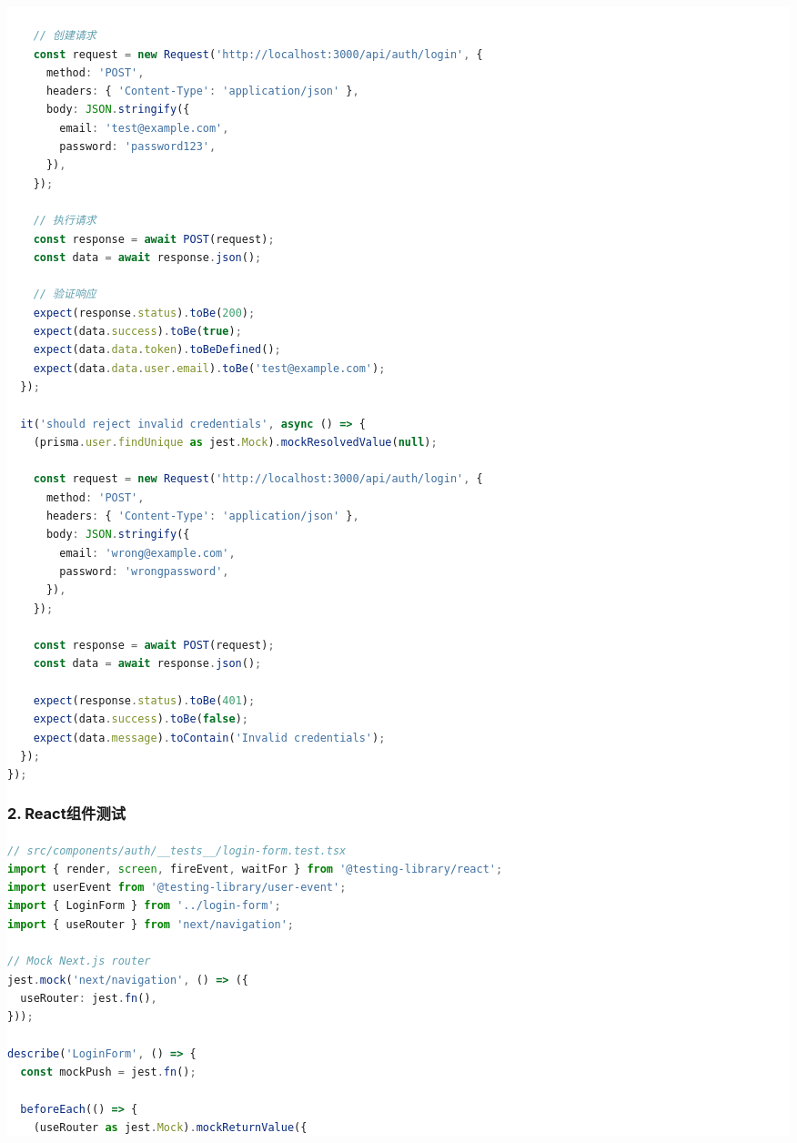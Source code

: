 ```typescript

    // 创建请求
    const request = new Request('http://localhost:3000/api/auth/login', {
      method: 'POST',
      headers: { 'Content-Type': 'application/json' },
      body: JSON.stringify({
        email: 'test@example.com',
        password: 'password123',
      }),
    });

    // 执行请求
    const response = await POST(request);
    const data = await response.json();

    // 验证响应
    expect(response.status).toBe(200);
    expect(data.success).toBe(true);
    expect(data.data.token).toBeDefined();
    expect(data.data.user.email).toBe('test@example.com');
  });

  it('should reject invalid credentials', async () => {
    (prisma.user.findUnique as jest.Mock).mockResolvedValue(null);

    const request = new Request('http://localhost:3000/api/auth/login', {
      method: 'POST',
      headers: { 'Content-Type': 'application/json' },
      body: JSON.stringify({
        email: 'wrong@example.com',
        password: 'wrongpassword',
      }),
    });

    const response = await POST(request);
    const data = await response.json();

    expect(response.status).toBe(401);
    expect(data.success).toBe(false);
    expect(data.message).toContain('Invalid credentials');
  });
});
```

### 2. React组件测试

```typescript
// src/components/auth/__tests__/login-form.test.tsx
import { render, screen, fireEvent, waitFor } from '@testing-library/react';
import userEvent from '@testing-library/user-event';
import { LoginForm } from '../login-form';
import { useRouter } from 'next/navigation';

// Mock Next.js router
jest.mock('next/navigation', () => ({
  useRouter: jest.fn(),
}));

describe('LoginForm', () => {
  const mockPush = jest.fn();
  
  beforeEach(() => {
    (useRouter as jest.Mock).mockReturnValue({
```
